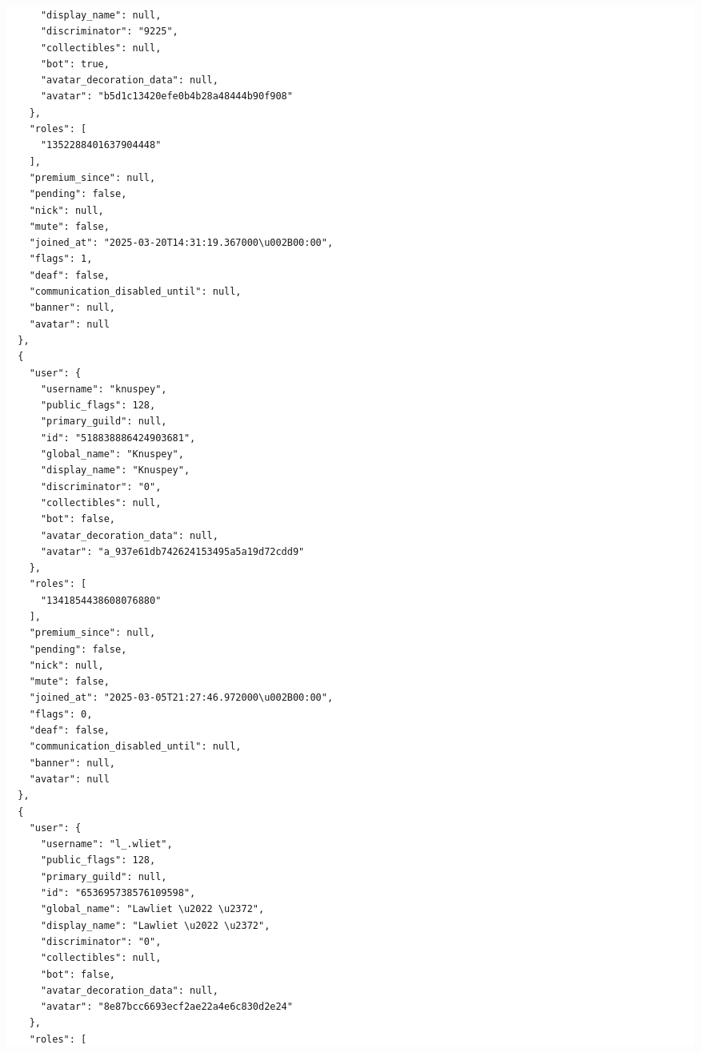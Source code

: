           "display_name": null,
          "discriminator": "9225",
          "collectibles": null,
          "bot": true,
          "avatar_decoration_data": null,
          "avatar": "b5d1c13420efe0b4b28a48444b90f908"
        },
        "roles": [
          "1352288401637904448"
        ],
        "premium_since": null,
        "pending": false,
        "nick": null,
        "mute": false,
        "joined_at": "2025-03-20T14:31:19.367000\u002B00:00",
        "flags": 1,
        "deaf": false,
        "communication_disabled_until": null,
        "banner": null,
        "avatar": null
      },
      {
        "user": {
          "username": "knuspey",
          "public_flags": 128,
          "primary_guild": null,
          "id": "518838886424903681",
          "global_name": "Knuspey",
          "display_name": "Knuspey",
          "discriminator": "0",
          "collectibles": null,
          "bot": false,
          "avatar_decoration_data": null,
          "avatar": "a_937e61db742624153495a5a19d72cdd9"
        },
        "roles": [
          "1341854438608076880"
        ],
        "premium_since": null,
        "pending": false,
        "nick": null,
        "mute": false,
        "joined_at": "2025-03-05T21:27:46.972000\u002B00:00",
        "flags": 0,
        "deaf": false,
        "communication_disabled_until": null,
        "banner": null,
        "avatar": null
      },
      {
        "user": {
          "username": "l_.wliet",
          "public_flags": 128,
          "primary_guild": null,
          "id": "653695738576109598",
          "global_name": "Lawliet \u2022 \u2372",
          "display_name": "Lawliet \u2022 \u2372",
          "discriminator": "0",
          "collectibles": null,
          "bot": false,
          "avatar_decoration_data": null,
          "avatar": "8e87bcc6693ecf2ae22a4e6c830d2e24"
        },
        "roles": [